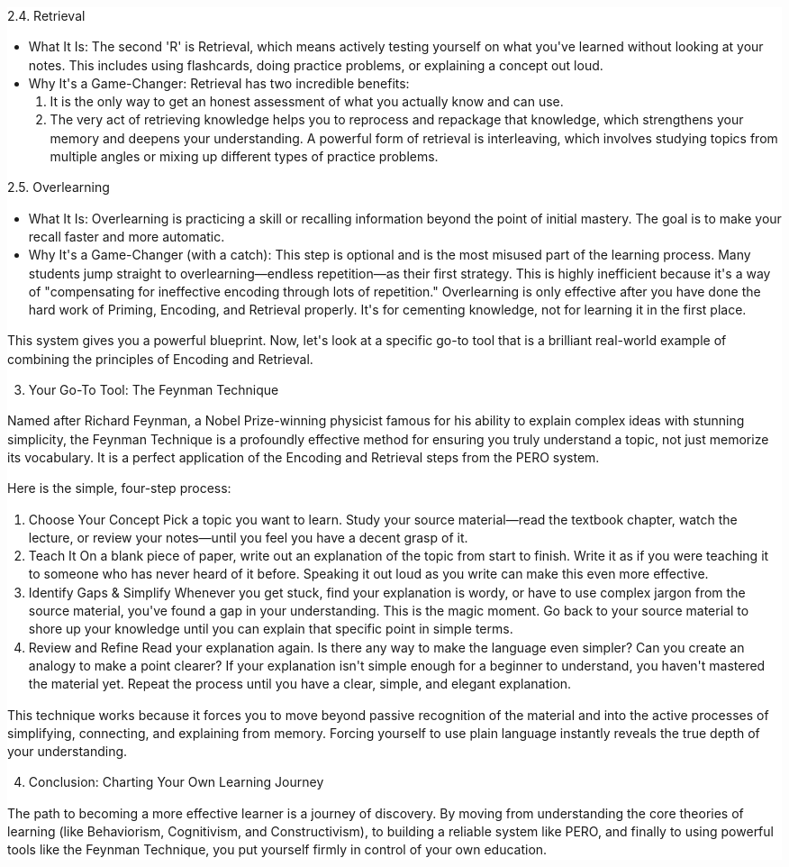 2.4. Retrieval

* What It Is: The second 'R' is Retrieval, which means actively testing yourself on what you've learned without looking at your notes. This includes using flashcards, doing practice problems, or explaining a concept out loud.
* Why It's a Game-Changer: Retrieval has two incredible benefits:
  1. It is the only way to get an honest assessment of what you actually know and can use.
  2. The very act of retrieving knowledge helps you to reprocess and repackage that knowledge, which strengthens your memory and deepens your understanding. A powerful form of retrieval is interleaving, which involves studying topics from multiple angles or mixing up different types of practice problems.

2.5. Overlearning

* What It Is: Overlearning is practicing a skill or recalling information beyond the point of initial mastery. The goal is to make your recall faster and more automatic.
* Why It's a Game-Changer (with a catch): This step is optional and is the most misused part of the learning process. Many students jump straight to overlearning—endless repetition—as their first strategy. This is highly inefficient because it's a way of "compensating for ineffective encoding through lots of repetition." Overlearning is only effective after you have done the hard work of Priming, Encoding, and Retrieval properly. It's for cementing knowledge, not for learning it in the first place.

This system gives you a powerful blueprint. Now, let's look at a specific go-to tool that is a brilliant real-world example of combining the principles of Encoding and Retrieval.

3. Your Go-To Tool: The Feynman Technique

Named after Richard Feynman, a Nobel Prize-winning physicist famous for his ability to explain complex ideas with stunning simplicity, the Feynman Technique is a profoundly effective method for ensuring you truly understand a topic, not just memorize its vocabulary. It is a perfect application of the Encoding and Retrieval steps from the PERO system.

Here is the simple, four-step process:

1. Choose Your Concept Pick a topic you want to learn. Study your source material—read the textbook chapter, watch the lecture, or review your notes—until you feel you have a decent grasp of it.
2. Teach It On a blank piece of paper, write out an explanation of the topic from start to finish. Write it as if you were teaching it to someone who has never heard of it before. Speaking it out loud as you write can make this even more effective.
3. Identify Gaps & Simplify Whenever you get stuck, find your explanation is wordy, or have to use complex jargon from the source material, you've found a gap in your understanding. This is the magic moment. Go back to your source material to shore up your knowledge until you can explain that specific point in simple terms.
4. Review and Refine Read your explanation again. Is there any way to make the language even simpler? Can you create an analogy to make a point clearer? If your explanation isn't simple enough for a beginner to understand, you haven't mastered the material yet. Repeat the process until you have a clear, simple, and elegant explanation.

This technique works because it forces you to move beyond passive recognition of the material and into the active processes of simplifying, connecting, and explaining from memory. Forcing yourself to use plain language instantly reveals the true depth of your understanding.

4. Conclusion: Charting Your Own Learning Journey

The path to becoming a more effective learner is a journey of discovery. By moving from understanding the core theories of learning (like Behaviorism, Cognitivism, and Constructivism), to building a reliable system like PERO, and finally to using powerful tools like the Feynman Technique, you put yourself firmly in control of your own education.
